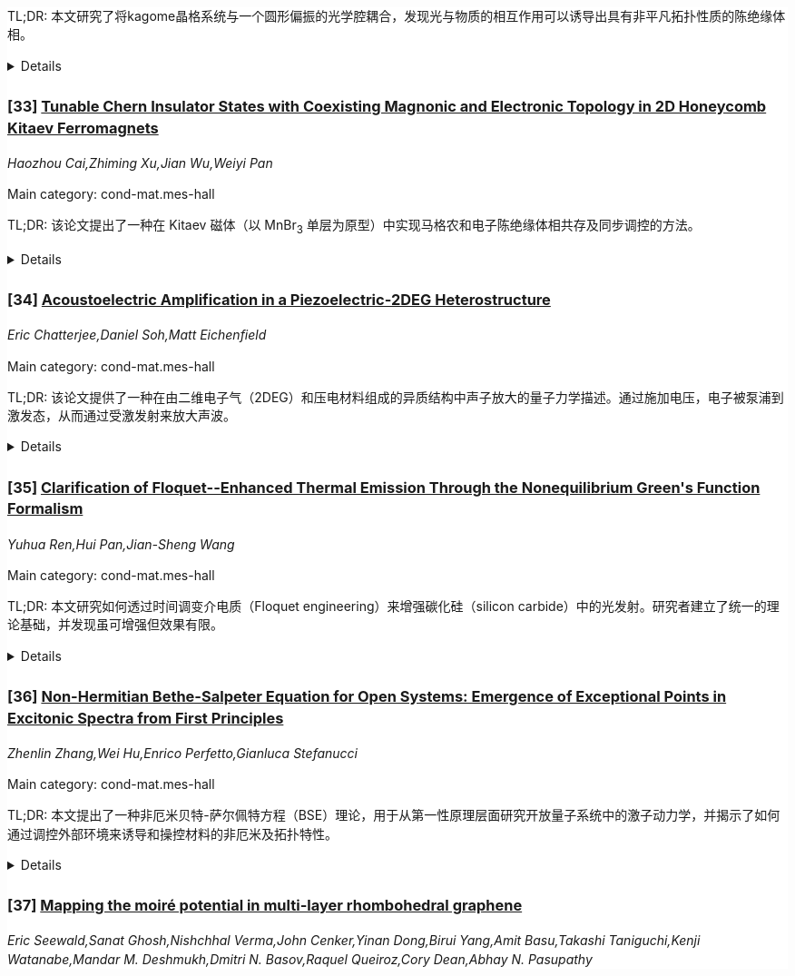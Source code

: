 TL;DR: 本文研究了将kagome晶格系统与一个圆形偏振的光学腔耦合，发现光与物质的相互作用可以诱导出具有非平凡拓扑性质的陈绝缘体相。


<details><summary>Details</summary></details>


### [33] [Tunable Chern Insulator States with Coexisting Magnonic and Electronic Topology in 2D Honeycomb Kitaev Ferromagnets](https://arxiv.org/abs/2510.09235)
*Haozhou Cai,Zhiming Xu,Jian Wu,Weiyi Pan*

Main category: cond-mat.mes-hall

TL;DR: 该论文提出了一种在 Kitaev 磁体（以 MnBr$_{3}$ 单层为原型）中实现马格农和电子陈绝缘体相共存及同步调控的方法。


<details><summary>Details</summary></details>


### [34] [Acoustoelectric Amplification in a Piezoelectric-2DEG Heterostructure](https://arxiv.org/abs/2510.09248)
*Eric Chatterjee,Daniel Soh,Matt Eichenfield*

Main category: cond-mat.mes-hall

TL;DR: 该论文提供了一种在由二维电子气（2DEG）和压电材料组成的异质结构中声子放大的量子力学描述。通过施加电压，电子被泵浦到激发态，从而通过受激发射来放大声波。


<details><summary>Details</summary></details>


### [35] [Clarification of Floquet--Enhanced Thermal Emission Through the Nonequilibrium Green's Function Formalism](https://arxiv.org/abs/2510.09300)
*Yuhua Ren,Hui Pan,Jian-Sheng Wang*

Main category: cond-mat.mes-hall

TL;DR: 本文研究如何透过时间调变介电质（Floquet engineering）来增强碳化硅（silicon carbide）中的光发射。研究者建立了统一的理论基础，并发现虽可增强但效果有限。


<details><summary>Details</summary></details>


### [36] [Non-Hermitian Bethe-Salpeter Equation for Open Systems: Emergence of Exceptional Points in Excitonic Spectra from First Principles](https://arxiv.org/abs/2510.09386)
*Zhenlin Zhang,Wei Hu,Enrico Perfetto,Gianluca Stefanucci*

Main category: cond-mat.mes-hall

TL;DR: 本文提出了一种非厄米贝特-萨尔佩特方程（BSE）理论，用于从第一性原理层面研究开放量子系统中的激子动力学，并揭示了如何通过调控外部环境来诱导和操控材料的非厄米及拓扑特性。


<details><summary>Details</summary></details>


### [37] [Mapping the moiré potential in multi-layer rhombohedral graphene](https://arxiv.org/abs/2510.09548)
*Eric Seewald,Sanat Ghosh,Nishchhal Verma,John Cenker,Yinan Dong,Birui Yang,Amit Basu,Takashi Taniguchi,Kenji Watanabe,Mandar M. Deshmukh,Dmitri N. Basov,Raquel Queiroz,Cory Dean,Abhay N. Pasupathy*
